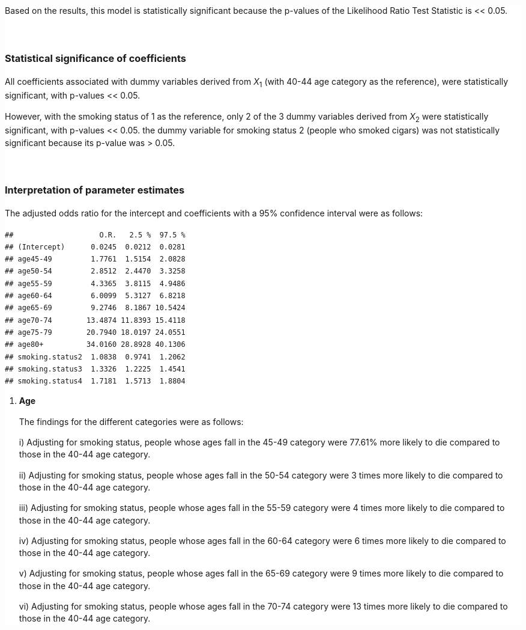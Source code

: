 Based on the results, this model is statistically significant because the p-values of the Likelihood Ratio Test Statistic is << 0.05.

$~~$

### Statistical significance of coefficients

All coefficients associated with dummy variables derived from $X_1$ (with 40-44 age category as the reference), were statistically significant, with p-values << 0.05.

However, with the smoking status of 1 as the reference, only 2 of the 3 dummy variables derived from $X_2$ were statistically significant, with p-values << 0.05. the dummy variable for smoking status 2 (people who smoked cigars) was not statistically significant because its p-value was > 0.05.

$~~$

### Interpretation of parameter estimates

The adjusted odds ratio for the intercept and coefficients with a 95% confidence interval were as follows:


```
##                    O.R.   2.5 %  97.5 %
## (Intercept)      0.0245  0.0212  0.0281
## age45-49         1.7761  1.5154  2.0828
## age50-54         2.8512  2.4470  3.3258
## age55-59         4.3365  3.8115  4.9486
## age60-64         6.0099  5.3127  6.8218
## age65-69         9.2746  8.1867 10.5424
## age70-74        13.4874 11.8393 15.4118
## age75-79        20.7940 18.0197 24.0551
## age80+          34.0160 28.8928 40.1306
## smoking.status2  1.0838  0.9741  1.2062
## smoking.status3  1.3326  1.2225  1.4541
## smoking.status4  1.7181  1.5713  1.8804
```

1. **Age**
   
    The findings for the different categories were as follows:
   
    i)    Adjusting for smoking status, people whose ages fall in the 45-49 category were 77.61% more likely to die compared to those in the 40-44 age category.
   
    ii)   Adjusting for smoking status, people whose ages fall in the 50-54 category were 3 times more likely to die compared to those in the 40-44 age category.
   
    iii)  Adjusting for smoking status, people whose ages fall in the 55-59 category were 4 times more likely to die compared to those in the 40-44 age category.
   
    iv)   Adjusting for smoking status, people whose ages fall in the 60-64 category were 6 times more likely to die compared to those in the 40-44 age category.
   
    v)    Adjusting for smoking status, people whose ages fall in the 65-69 category were 9 times more likely to die compared to those in the 40-44 age category.
   
    vi)   Adjusting for smoking status, people whose ages fall in the 70-74 category were 13 times more likely to die compared to those in the 40-44 age category.
   